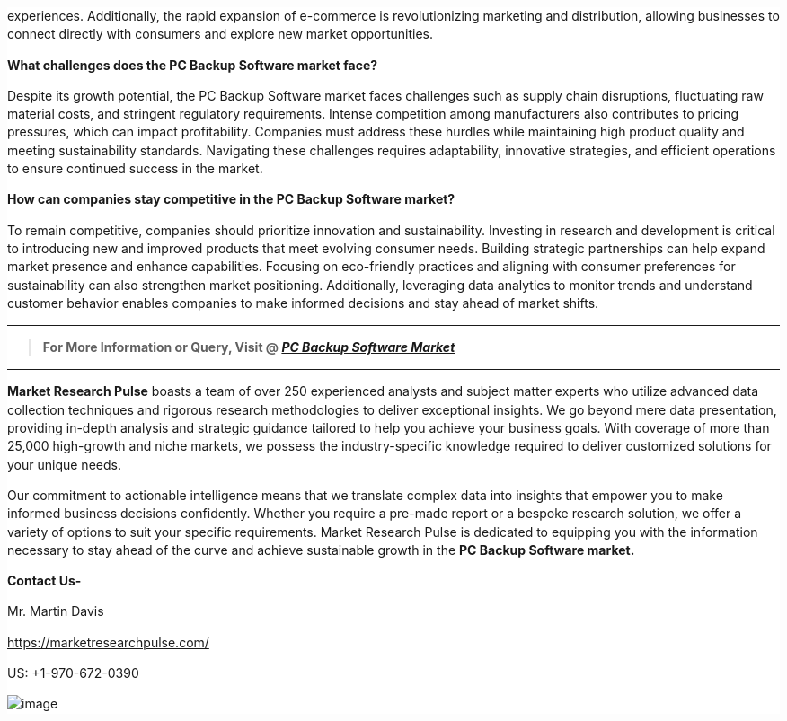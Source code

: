 experiences. Additionally, the rapid expansion of e-commerce is revolutionizing marketing and distribution, allowing businesses to connect directly with consumers and explore new market opportunities.</p><p><strong>What challenges does the PC Backup Software market face?</strong></p><p>Despite its growth potential, the PC Backup Software market faces challenges such as supply chain disruptions, fluctuating raw material costs, and stringent regulatory requirements. Intense competition among manufacturers also contributes to pricing pressures, which can impact profitability. Companies must address these hurdles while maintaining high product quality and meeting sustainability standards. Navigating these challenges requires adaptability, innovative strategies, and efficient operations to ensure continued success in the market.</p><p><strong>How can companies stay competitive in the PC Backup Software market?</strong></p><p>To remain competitive, companies should prioritize innovation and sustainability. Investing in research and development is critical to introducing new and improved products that meet evolving consumer needs. Building strategic partnerships can help expand market presence and enhance capabilities. Focusing on eco-friendly practices and aligning with consumer preferences for sustainability can also strengthen market positioning. Additionally, leveraging data analytics to monitor trends and understand customer behavior enables companies to make informed decisions and stay ahead of market shifts.</p><hr /><blockquote><p><strong>For More Information or Query, Visit @&nbsp;<em><a href="https://marketresearchpulse.com/report/19680/pc-backup-software-market?utm_source=Linkedin&utm_medium=030">PC Backup Software Market</a></em></strong></p></blockquote><hr /><p><strong>Market Research Pulse</strong> boasts a team of over 250 experienced analysts and subject matter experts who utilize advanced data collection techniques and rigorous research methodologies to deliver exceptional insights. We go beyond mere data presentation, providing in-depth analysis and strategic guidance tailored to help you achieve your business goals. With coverage of more than 25,000 high-growth and niche markets, we possess the industry-specific knowledge required to deliver customized solutions for your unique needs.</p><p>Our commitment to actionable intelligence means that we translate complex data into insights that empower you to make informed business decisions confidently. Whether you require a pre-made report or a bespoke research solution, we offer a variety of options to suit your specific requirements. Market Research Pulse is dedicated to equipping you with the information necessary to stay ahead of the curve and achieve sustainable growth in the <strong>PC Backup Software market.</strong></p><p><strong>Contact Us-</strong></p><p>Mr. Martin Davis</p><p>https://marketresearchpulse.com/</p><p>US: +1-970-672-0390</p>
![image](https://github.com/user-attachments/assets/2eb91a99-14de-4692-a42d-8f1f5d7b8242)
